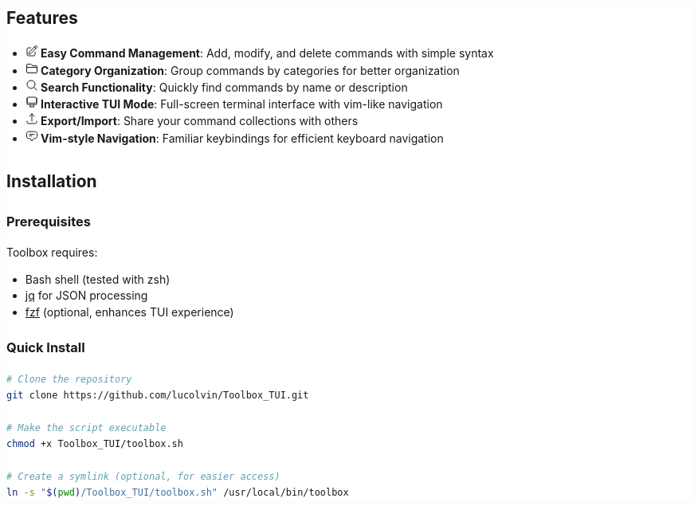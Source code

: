 ## Features

- **<svg xmlns="http://www.w3.org/2000/svg" width="16" height="16" fill="none" viewBox="0 0 24 24" stroke-width="1.5" stroke="currentColor"><path stroke-linecap="round" stroke-linejoin="round" d="M16.862 4.487l1.687-1.688a1.875 1.875 0 112.652 2.652L10.582 16.07a4.5 4.5 0 01-1.897 1.13L6 18l.8-2.685a4.5 4.5 0 011.13-1.897l8.932-8.931zm0 0L19.5 7.125M18 14v4.75A2.25 2.25 0 0115.75 21H5.25A2.25 2.25 0 013 18.75V8.25A2.25 2.25 0 015.25 6H10" /></svg> Easy Command Management**: Add, modify, and delete commands with simple syntax
- **<svg xmlns="http://www.w3.org/2000/svg" width="16" height="16" fill="none" viewBox="0 0 24 24" stroke-width="1.5" stroke="currentColor"><path stroke-linecap="round" stroke-linejoin="round" d="M2.25 12.75V12A2.25 2.25 0 014.5 9.75h15A2.25 2.25 0 0121.75 12v.75m-8.69-6.44l-2.12-2.12a1.5 1.5 0 00-1.061-.44H4.5A2.25 2.25 0 002.25 6v12a2.25 2.25 0 002.25 2.25h15A2.25 2.25 0 0021.75 18V9a2.25 2.25 0 00-2.25-2.25h-5.379a1.5 1.5 0 01-1.06-.44z" /></svg> Category Organization**: Group commands by categories for better organization
- **<svg xmlns="http://www.w3.org/2000/svg" width="16" height="16" fill="none" viewBox="0 0 24 24" stroke-width="1.5" stroke="currentColor"><path stroke-linecap="round" stroke-linejoin="round" d="M21 21l-5.197-5.197m0 0A7.5 7.5 0 105.196 5.196a7.5 7.5 0 0010.607 10.607z" /></svg> Search Functionality**: Quickly find commands by name or description
- **<svg xmlns="http://www.w3.org/2000/svg" width="16" height="16" fill="none" viewBox="0 0 24 24" stroke-width="1.5" stroke="currentColor"><path stroke-linecap="round" stroke-linejoin="round" d="M9 17.25v1.007a3 3 0 01-.879 2.122L7.5 21h9l-.621-.621A3 3 0 0115 18.257V17.25m6-12V15a2.25 2.25 0 01-2.25 2.25H5.25A2.25 2.25 0 013 15V5.25m18 0A2.25 2.25 0 0018.75 3H5.25A2.25 2.25 0 003 5.25m18 0V12a2.25 2.25 0 01-2.25 2.25H5.25A2.25 2.25 0 013 12V5.25" /></svg> Interactive TUI Mode**: Full-screen terminal interface with vim-like navigation
- **<svg xmlns="http://www.w3.org/2000/svg" width="16" height="16" fill="none" viewBox="0 0 24 24" stroke-width="1.5" stroke="currentColor"><path stroke-linecap="round" stroke-linejoin="round" d="M3 16.5v2.25A2.25 2.25 0 005.25 21h13.5A2.25 2.25 0 0021 18.75V16.5m-13.5-9L12 3m0 0l4.5 4.5M12 3v13.5" /></svg> Export/Import**: Share your command collections with others
- **<svg xmlns="http://www.w3.org/2000/svg" width="16" height="16" fill="none" viewBox="0 0 24 24" stroke-width="1.5" stroke="currentColor"><path stroke-linecap="round" stroke-linejoin="round" d="M7.5 8.25h9m-9 3H12m-9.75 1.51c0 1.6 1.123 2.994 2.707 3.227 1.129.166 2.27.293 3.423.379.35.026.67.21.865.501L12 21l2.755-4.133a1.14 1.14 0 01.865-.501 48.172 48.172 0 003.423-.379c1.584-.233 2.707-1.626 2.707-3.228V6.741c0-1.602-1.123-2.995-2.707-3.228A48.394 48.394 0 0012 3c-2.392 0-4.744.175-7.043.513C3.373 3.746 2.25 5.14 2.25 6.741v6.018z" /></svg> Vim-style Navigation**: Familiar keybindings for efficient keyboard navigation

## Installation

### Prerequisites

Toolbox requires:
- Bash shell (tested with zsh)
- [jq](https://stedolan.github.io/jq/) for JSON processing
- [fzf](https://github.com/junegunn/fzf) (optional, enhances TUI experience)

### Quick Install

```bash
# Clone the repository
git clone https://github.com/lucolvin/Toolbox_TUI.git

# Make the script executable
chmod +x Toolbox_TUI/toolbox.sh

# Create a symlink (optional, for easier access)
ln -s "$(pwd)/Toolbox_TUI/toolbox.sh" /usr/local/bin/toolbox
```
